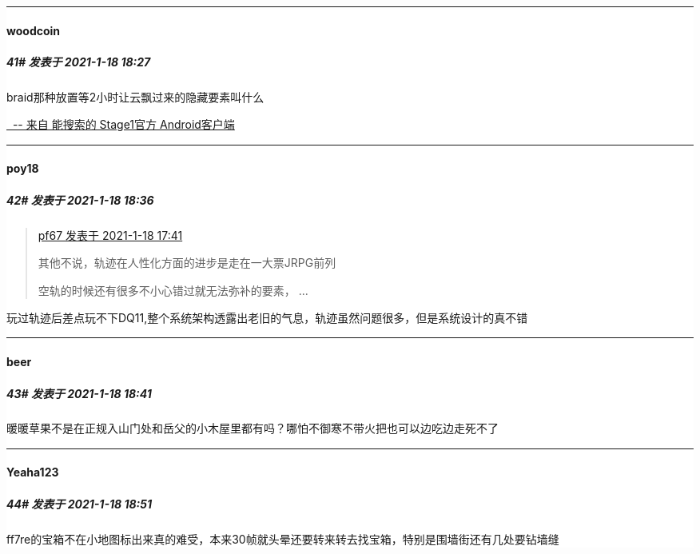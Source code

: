 




*****

####  woodcoin  
##### 41#       发表于 2021-1-18 18:27




braid那种放置等2小时让云飘过来的隐藏要素叫什么

[  -- 来自 能搜索的 Stage1官方 Android客户端](https://www.coolapk.com/apk/140634)







*****

####  poy18  
##### 42#       发表于 2021-1-18 18:36



<blockquote><a href="httphttps://bbs.saraba1st.com/2b/forum.php?mod=redirect&amp;goto=findpost&amp;pid=50074231&amp;ptid=1983439" target="_blank">pf67 发表于 2021-1-18 17:41</a>

其他不说，轨迹在人性化方面的进步是走在一大票JRPG前列

空轨的时候还有很多不小心错过就无法弥补的要素， ...</blockquote>
玩过轨迹后差点玩不下DQ11,整个系统架构透露出老旧的气息，轨迹虽然问题很多，但是系统设计的真不错







*****

####  beer  
##### 43#       发表于 2021-1-18 18:41




暖暖草果不是在正规入山门处和岳父的小木屋里都有吗？哪怕不御寒不带火把也可以边吃边走死不了







*****

####  Yeaha123  
##### 44#       发表于 2021-1-18 18:51




ff7re的宝箱不在小地图标出来真的难受，本来30帧就头晕还要转来转去找宝箱，特别是围墙街还有几处要钻墙缝
